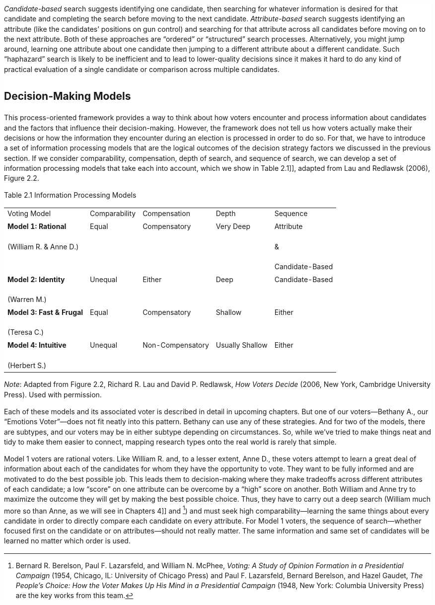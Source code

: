 _Candidate-based_ search suggests identifying one candidate, then searching for whatever information is desired for that candidate and completing the search before moving to the next candidate. _Attribute-based_ search suggests identifying an attribute (like the candidates’ positions on gun control) and searching for that attribute across all candidates before moving on to the next attribute. Both of these approaches are “ordered” or “structured” search processes. Alternatively, you might jump around, learning one attribute about one candidate then jumping to a different attribute about a different candidate. Such “haphazard” search is likely to be inefficient and to lead to lower-quality decisions since it makes it hard to do any kind of practical evaluation of a single candidate or comparison across multiple candidates.

## Decision-Making Models

This process-oriented framework provides a way to think about how voters encounter and process information about candidates and the factors that influence their decision-making. However, the framework does not tell us how voters actually make their decisions or how the information they encounter during an election is processed in order to do so. For that, we have to introduce a set of information processing models that are the logical outcomes of the decision strategy factors we discussed in the previous section. If we consider comparability, compensation, depth of search, and sequence of search, we can develop a set of information processing models that take each into account, which we show in Table 2.1]], adapted from Lau and Redlawsk (2006), Figure 2.2.

Table 2.1 Information Processing Models

|   |   |   |   |   |
|---|---|---|---|---|
|Voting Model|Comparability|Compensation|Depth|Sequence|
|**Model 1: Rational**<br><br>(William R. & Anne D.)|Equal|Compensatory|Very Deep|Attribute<br><br>&<br><br>Candidate-Based|
|**Model 2: Identity**<br><br>(Warren M.)|Unequal|Either|Deep|Candidate-Based|
|**Model 3: Fast & Frugal**<br><br>(Teresa C.)|Equal|Compensatory|Shallow|Either|
|**Model 4: Intuitive**<br><br>(Herbert S.)|Unequal|Non-Compensatory|Usually Shallow|Either|

_Note_: Adapted from Figure 2.2, Richard R. Lau and David P. Redlawsk, _How Voters Decide_ (2006, New York, Cambridge University Press). Used with permission.

Each of these models and its associated voter is described in detail in upcoming chapters. But one of our voters—Bethany A., our “Emotions Voter”—does not fit neatly into this pattern. Bethany can use any of these strategies. And for two of the models, there are subtypes, and our voters may be in either subtype depending on circumstances. So, while we’ve tried to make things neat and tidy to make them easier to connect, mapping research types onto the real world is rarely that simple.

Model 1 voters are rational voters. Like William R. and, to a lesser extent, Anne D., these voters attempt to learn a great deal of information about each of the candidates for whom they have the opportunity to vote. They want to be fully informed and are motivated to do the best possible job. This leads them to decision-making where they make tradeoffs across different attributes of each candidate; a low “score” on one attribute can be overcome by a “high” score on another. Both William and Anne try to maximize the outcome they will get by making the best possible choice. Thus, they have to carry out a deep search (William much more so than Anne, as we will see in Chapters 4]] and [^5]) and must seek high comparability—learning the same things about every candidate in order to directly compare each candidate on every attribute. For Model 1 voters, the sequence of search—whether focused first on the candidate or on attributes—should not really matter. The same information and same set of candidates will be learned no matter which order is used.


[^1]: Seewww.nbcnewyork.com/news/local/Hillary-Clinton-New-York-Fireworks-Manhattan-Midtown-Canceled-400282591.html]].
[^2]: Harold F. Gosnell, 1927. “Getting Out the Vote,” _American Political Science Review_, 21(4): 902–903.
[^3]: David P. Redlawsk and Richard R. Lau, “Behavioral Decision Theory,” in David O. Sears, Leonie Huddy, and Robert Jervis (eds.), _The Oxford Handbook of Political Psychology_, 2nd edn (2013, Oxford: Oxford University Press).
[^4]: Richard Lazarus, 1991. “Cognition and Motivation in Emotion,” _American Psychologist_, 46(4): 352–367.
[^5]: Bernard R. Berelson, Paul F. Lazarsfeld, and William N. McPhee, _Voting: A Study of Opinion Formation in a Presidential Campaign_ (1954, Chicago, IL: University of Chicago Press) and Paul F. Lazarsfeld, Bernard Berelson, and Hazel Gaudet, _The People’s Choice: How the Voter Makes Up His Mind in a Presidential Campaign_ (1948, New York: Columbia University Press) are the key works from this team.
[^6]: Angus Campbell, Philip E. Converse, Warren E. Miller, and Donald E. Stokes, _The American Voter_ (1960, Chicago, IL: University of Chicago Press).
[^7]: Much of the research on voting following the publication of _The American Voter_ in 1960, through the 1980s, focused on whether and how voters paid attention to issues. Research careers were made debating if voters were as incompetent as Campbell and his coauthors suggested, or if the 1950s had been a particularly quiet political time, making issues less important than they had become in the 1960s and 1970s following Vietnam, racial unrest, and the Watergate scandal leading to President Richard Nixon’s resignation. Examples include N.H. Nie, S. Verba and J.R. Petrocik, _The Changing American Voter_ (1976, Cambridge, MA: Harvard University Press), and E. Smith, _The Unchanging American Voter_ (1989, Berkeley, CA: University of California Press).
[^8]: The political theorist Anthony Downs, writing at about the same time, formalized this idea. Anthony Downs, _An Economic Theory of Democracy_ (1957, New York: Harper).
[^9]: Richard R. Lau and David P. Redlawsk, 1997. “Voting Correctly,” _American Political Science Review_, 91(3): 585–598.
[^10]: See Lilliana Mason, _Uncivil Agreement: How Politics Became Our Identity_ (2018, Chicago, IL: University of Chicago Press).
[^11]: Charles S. Taber and Milton Lodge, _The Rationalizing Voter_ (2013, New York: Cambridge University Press).
[^12]: George E. Marcus, W. Russell Neuman, and Michael MacKuen, _Affective Intelligence and Political Judgement_ (2000, Chicago, IL: University of Chicago Press).
[^13]: In recent years, Michael Lewis-Beck and his coauthors revisited _The American Voter_ and found that a large percentage of its insights continue to hold up in the twenty-first century (Michael S. Lewis-Beck, William G. Jacoby, Helmut Norpoth, and Herbert F. Weisberg, _The American Voter Revisited_ (2008, Ann Arbor, MI: University of Michigan Press).   
[^1]: See _How Voters Decide_ for details of the experiments.
[^2]: The Dynamic Process Tracing System can be accessed at www.processtracing.org]]. A User ID is required in order to access the system and can be requested by researchers from the website at no cost. A demonstration experiment can be viewed at [https://bit.ly/2JyYAfF](https://bit.ly\) without the need for a User ID. The system requires that you have Flash running on your computer and that any pop-up blocker is turned off.
[^3]: For more description of the DPTE system, see David Anderson, David Redlawsk, and Richard Lau’s 2019 paper, “The Dynamic Process Tracing Environment (DPTE) as a Tool for Studying Political Communication,” _Political Communication_, 36(2): 303–314.
[^4]: Richard R. Lau and David P. Redlawsk, 1997. “Voting Correctly,” _American Political Science Review_, 91(3): 585–598.
[^5]: See www.nytimes.com/2016/03/16/upshot/measuring-donald-trumps-mammoth-advantage-in-free-media.html]].
[^6]: There have been many debates over the question of partisanship, and the extent to which it may change. Seen as an _identity_, partisanship is something more than a simple calculation of which party is “best” on a basket of issue preferences. The authors of _The American Voter_ called it a psychological attachment; if so, it would be quite difficult to change, but not impossible. In our example, Warren changed his partisan preference, and did so for reasons we will detail in Chapter 6]]. This does not mean he was not psychologically attached to being a Democrat, it just means that that attachment was eventually weakened and ultimately broken.
[^7]: For a recent summary of research in emotions and voting, see David P. Redlawsk and Douglas R. Pierce, “Emotions and Voting,” in Kai Arzheimer, Jocelyn Evans and Michael S. Lewis-Beck (eds.), _The Sage Handbook of Electoral Behaviour, Vol. 2_ (2017, London: Sage), 406–432.
[^8]: The foundational work political psychologists use for motivated reasoning was by Ziva Kunda, who published her paper in 1990, “The Case of Motivated Reasoning,” _Psychological Bulletin_, 108: 480–498; Political psychologists David Redlawsk (2002. “Hot Cognition or Cold Consideration: Testing the Effects of Motivated Reasoning on Political Decision-Making,” _Journal of Politics_, 64(4): 1021–1044), and Charles Taber and Milton Lodge (2006. “Motivated Skepticism in the Evaluation of Political Beliefs,” _American Journal of Political Science_, 50(3): 755–769) were some of the first to develop and test the theory in political science.
[^9]: Robert Luskin did foundational work on the definition of political sophistication in two classic papers: Robert C. Luskin, 1990. “Explaining Political Sophistication,” _Political Behavior_, 12(4): 331–361; and Robert C. Luskin, 1987. “Measuring Political Sophistication,” _American Journal of Political Science_, 31(4): 856–899. Many have shown that voters do not have a great deal of detailed information at their fingertips. See, for example, Michael X. Delli Carpini and Scott Keeter, _What Americans Know about Politics and Why It Matters_ (1997, New Haven, CT: Yale University Press). Such complaints about voters have assumed that more political knowledge/sophistication is always better. But more recently scholars have been considering the degree to which political sophistication inoculates citizens against the ill-effects of partisan biases, questioning, as Jennifer Jerit and Caitlin Davies put it, “whether a factually informed citizenry is desirable, let alone possible.” Jennifer Jerit and Caitlin Davies, “The Paradox of Political Knowledge,” in Howard Lavine and Charles S. Taber (eds.), _The Feeling, Thinking Citizen: Essays in Honor of Milton Lodge_ (2018, New York: Routledge), 65–80.
[^10]: See www.nytimes.com/2017/05/01/upshot/the-ways-that-the-2016-election-was-perfectly-normal.html]].
[^11]: Having said this, it is possible that learning one piece of information can have effects on how the next piece of information is perceived. You might learn that candidate A supports automatically making all undocumented residents citizens of the United States. Having learned that, and perhaps finding it extreme, learning that candidate B supports a pathway to citizenship may make candidate B’s position seem more reasonable than it would have been if you hadn’t first learned about candidate A’s extreme position. Still, for our purposes, we will assume that William R., the only one of our voters who tries to learn everything about everyone, can also objectively assess each piece of information without bias. This is not at all realistic, but neither is William’s apparent cognitive capacity, as we will see.
[^12]: Partisanship is generally useless as a decision rule during a party primary. Since every candidate running is in the same party, a voter like Warren cannot differentiate candidates in this way. He can, however, still search to ensure the candidates are good representatives of the party as he makes his decision.
[^13]: David P. Redlawsk, _Feeling Politics: Emotion in Voter Information Processing_ (2006, New York: Palgrave Macmillan).
[^14]: Richard R. Lau and David P. Redlawsk, 1997. “Voting Correctly,” _American Political Science Review_, 91(3): 585–598.   
[^1]: _How Voters Decide_ did not report on the results from these gender manipulations, but some years later Tessa Ditonto and her colleagues revisited the original data and found that voters did look for different types of information for women candidates compared to men, in particular seeking to verify competence for women more than for men. Tessa Ditonto, Allison Hamilton, and David P. Redlawsk, 2014. “Gender Stereotypes, Information Search, and Voting Behavior in Political Campaigns,” _Political Behavior_, 36: 335–358.
[^2]: David P. Redlawsk and Richard R. Lau, “I Like Him, But …: Vote Choice When Candidate Likeability and Closeness on Issues Clash,” in David P. Redlawsk (ed.), _Feeling Politics: Emotion in Political Information Processing_ (2006, New York: Palgrave Macmillan), 187–208.
[^3]: Those who want all of the details can read the original research paper on this idea: Richard R. Lau and David P. Redlawsk, 1997. “Voting Correctly,” _American Political Science Review_, 91(3): 585–598. Additional work on presidential elections includes Richard R. Lau, David J. Andersen, and David P. Redlawsk, 2008. “An Exploration of Correct Voting in Recent US Presidential Elections,” _American Journal of Political Science_, 52(2): 395–411; and in Chapter 10 of _How Voters Decide_. The concept of correct voting can be applied to many other contexts than American presidential elections. See papers such as Sean Richey, 2008. “The Social Basis of Voting Correctly,” _Political Communication_, 25(4): 366–376; Martin Rosema and Catherine E. de Vries, 2011. “Assessing the Quality of European Democracy: Are Voters Voting Correctly?” in Martin Rosema, Bas Denters, and Kees Aarts (eds.), 2011. _How Democracy Works. Political Representation and Policy Congruence in Modern Societies. Essays in Honour of Jacques Thomassen_ (2011, Amsterdam: Pallas Publications Amsterdam University Press), 201–224; and Alessandro Nai, 2013. “The Maze and the Mirror: Voting Correctly in Direct Democracy,” _Social Science Quarterly_, 96(2): 465–486.
[^4]: Andrew Prokop, “Hillary Clinton’s swing state firewall, explained,” _Vox.com_, November 2, 2016. Available at: www.vox.com/policy-and-politics/2016/11/4/13502350/hillary-clinton-polls-firewall]].
[^5]: Lydia Saad, “Trump and Clinton finish with historically poor _resources/books//A Citizen's Guide to the Political Psychol - David P. Redlawsk,” _Gallup.com_, November 8, 2016. Available at: [https://news.gallup.com/poll/197231/trump-clinton-finish-historically-poor-_resources/books//A Citizen's Guide to the Political Psychol - David P. Redlawsk.aspx](https://news.gallup.com\).